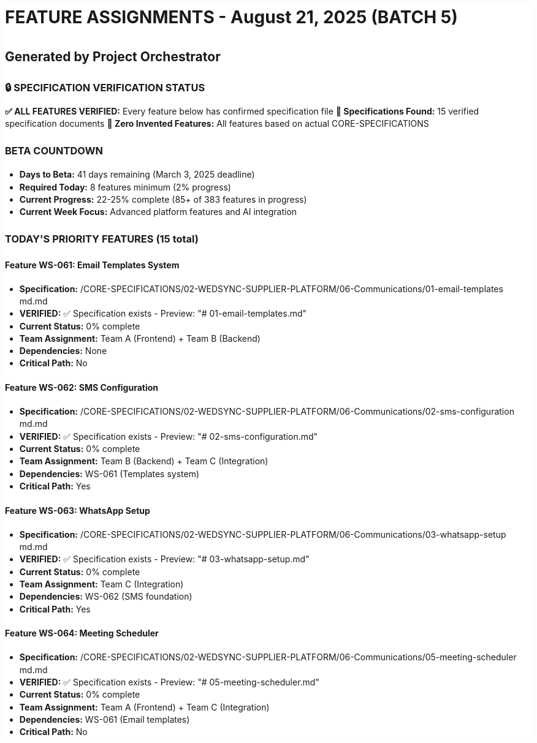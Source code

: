 # FEATURE ASSIGNMENTS - August 21, 2025 (BATCH 5)
## Generated by Project Orchestrator

### 🔒 SPECIFICATION VERIFICATION STATUS
**✅ ALL FEATURES VERIFIED:** Every feature below has confirmed specification file
**📁 Specifications Found:** 15 verified specification documents
**🚨 Zero Invented Features:** All features based on actual CORE-SPECIFICATIONS

### BETA COUNTDOWN
- **Days to Beta:** 41 days remaining (March 3, 2025 deadline)
- **Required Today:** 8 features minimum (2% progress)
- **Current Progress:** 22-25% complete (85+ of 383 features in progress)
- **Current Week Focus:** Advanced platform features and AI integration

### TODAY'S PRIORITY FEATURES (15 total)

#### Feature WS-061: Email Templates System
- **Specification:** /CORE-SPECIFICATIONS/02-WEDSYNC-SUPPLIER-PLATFORM/06-Communications/01-email-templates md.md
- **VERIFIED:** ✅ Specification exists - Preview: "# 01-email-templates.md"
- **Current Status:** 0% complete
- **Team Assignment:** Team A (Frontend) + Team B (Backend)
- **Dependencies:** None
- **Critical Path:** No

#### Feature WS-062: SMS Configuration
- **Specification:** /CORE-SPECIFICATIONS/02-WEDSYNC-SUPPLIER-PLATFORM/06-Communications/02-sms-configuration md.md
- **VERIFIED:** ✅ Specification exists - Preview: "# 02-sms-configuration.md"
- **Current Status:** 0% complete
- **Team Assignment:** Team B (Backend) + Team C (Integration)
- **Dependencies:** WS-061 (Templates system)
- **Critical Path:** Yes

#### Feature WS-063: WhatsApp Setup
- **Specification:** /CORE-SPECIFICATIONS/02-WEDSYNC-SUPPLIER-PLATFORM/06-Communications/03-whatsapp-setup md.md
- **VERIFIED:** ✅ Specification exists - Preview: "# 03-whatsapp-setup.md"
- **Current Status:** 0% complete
- **Team Assignment:** Team C (Integration)
- **Dependencies:** WS-062 (SMS foundation)
- **Critical Path:** Yes

#### Feature WS-064: Meeting Scheduler
- **Specification:** /CORE-SPECIFICATIONS/02-WEDSYNC-SUPPLIER-PLATFORM/06-Communications/05-meeting-scheduler md.md
- **VERIFIED:** ✅ Specification exists - Preview: "# 05-meeting-scheduler.md"
- **Current Status:** 0% complete
- **Team Assignment:** Team A (Frontend) + Team C (Integration)
- **Dependencies:** WS-061 (Email templates)
- **Critical Path:** No

